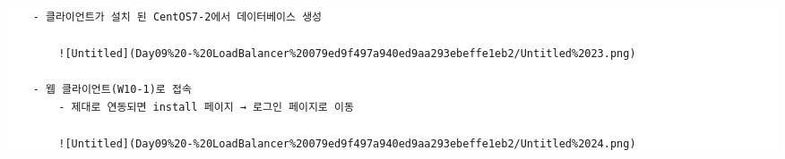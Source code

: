         
        - 클라이언트가 설치 된 CentOS7-2에서 데이터베이스 생성
            
            ![Untitled](Day09%20-%20LoadBalancer%20079ed9f497a940ed9aa293ebeffe1eb2/Untitled%2023.png)
            
        - 웹 클라이언트(W10-1)로 접속
            - 제대로 연동되면 install 페이지 → 로그인 페이지로 이동
            
            ![Untitled](Day09%20-%20LoadBalancer%20079ed9f497a940ed9aa293ebeffe1eb2/Untitled%2024.png)
